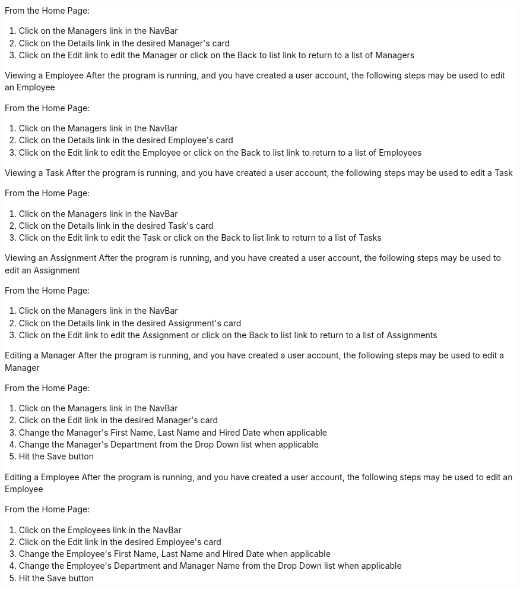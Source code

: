 From the Home Page:
1.  Click on the Managers link in the NavBar
2.  Click on the Details link in the desired Manager's card
4.  Click on the Edit link to edit the Manager or click on the Back to list link to return to a list of Managers

Viewing a Employee
After the program is running, and you have created a user account, the following steps may be used to edit an Employee

From the Home Page:
1.  Click on the Managers link in the NavBar
2.  Click on the Details link in the desired Employee's card
4.  Click on the Edit link to edit the Employee or click on the Back to list link to return to a list of Employees

Viewing a Task
After the program is running, and you have created a user account, the following steps may be used to edit a Task

From the Home Page:
1.  Click on the Managers link in the NavBar
2.  Click on the Details link in the desired Task's card
4.  Click on the Edit link to edit the Task or click on the Back to list link to return to a list of Tasks

Viewing an Assignment
After the program is running, and you have created a user account, the following steps may be used to edit an Assignment

From the Home Page:
1.  Click on the Managers link in the NavBar
2.  Click on the Details link in the desired Assignment's card
4.  Click on the Edit link to edit the Assignment or click on the Back to list link to return to a list of Assignments

Editing a Manager
After the program is running, and you have created a user account, the following steps may be used to edit a Manager

From the Home Page:
1.  Click on the Managers link in the NavBar
2.  Click on the Edit link in the desired Manager's card
3.  Change the Manager's First Name, Last Name and Hired Date when applicable
4.  Change the Manager's Department from the Drop Down list when applicable
5.  Hit the Save button

Editing a Employee
After the program is running, and you have created a user account, the following steps may be used to edit an Employee

From the Home Page:
1.  Click on the Employees link in the NavBar
2.  Click on the Edit link in the desired Employee's card
3.  Change the Employee's First Name, Last Name and Hired Date when applicable
4.  Change the Employee's Department and Manager Name from the Drop Down list when applicable
5.  Hit the Save button
